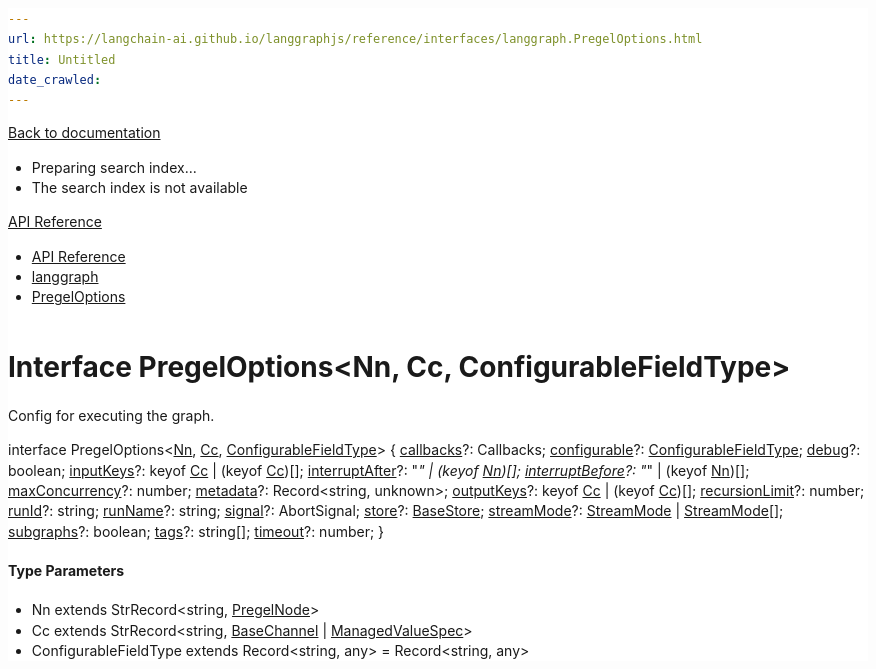 ```yaml
---
url: https://langchain-ai.github.io/langgraphjs/reference/interfaces/langgraph.PregelOptions.html
title: Untitled
date_crawled: 
---
```


[Back to documentation](/langgraphjs/)

  * Preparing search index...
  * The search index is not available

[API Reference](/)

[](#)

  * [API Reference](../index.html)
  * [langgraph](../modules/langgraph.html)
  * [PregelOptions](langgraph.PregelOptions.html)



# Interface PregelOptions<Nn, Cc, ConfigurableFieldType>

Config for executing the graph.

interface PregelOptions<[Nn](langgraph.PregelOptions.html#Nn), [Cc](langgraph.PregelOptions.html#Cc), [ConfigurableFieldType](langgraph.PregelOptions.html#ConfigurableFieldType)> { [callbacks](langgraph.PregelOptions.html#callbacks)?: Callbacks; [configurable](langgraph.PregelOptions.html#configurable)?: [ConfigurableFieldType](langgraph.PregelOptions.html#ConfigurableFieldType); [debug](langgraph.PregelOptions.html#debug)?: boolean; [inputKeys](langgraph.PregelOptions.html#inputKeys)?: keyof [Cc](langgraph.PregelOptions.html#Cc) | (keyof [Cc](langgraph.PregelOptions.html#Cc))[]; [interruptAfter](langgraph.PregelOptions.html#interruptAfter)?: "*" | (keyof [Nn](langgraph.PregelOptions.html#Nn))[]; [interruptBefore](langgraph.PregelOptions.html#interruptBefore)?: "*" | (keyof [Nn](langgraph.PregelOptions.html#Nn))[]; [maxConcurrency](langgraph.PregelOptions.html#maxConcurrency)?: number; [metadata](langgraph.PregelOptions.html#metadata)?: Record<string, unknown>; [outputKeys](langgraph.PregelOptions.html#outputKeys)?: keyof [Cc](langgraph.PregelOptions.html#Cc) | (keyof [Cc](langgraph.PregelOptions.html#Cc))[]; [recursionLimit](langgraph.PregelOptions.html#recursionLimit)?: number; [runId](langgraph.PregelOptions.html#runId)?: string; [runName](langgraph.PregelOptions.html#runName)?: string; [signal](langgraph.PregelOptions.html#signal)?: AbortSignal; [store](langgraph.PregelOptions.html#store)?: [BaseStore](../classes/checkpoint.BaseStore.html); [streamMode](langgraph.PregelOptions.html#streamMode)?: [StreamMode](../types/langgraph.StreamMode.html) | [StreamMode](../types/langgraph.StreamMode.html)[]; [subgraphs](langgraph.PregelOptions.html#subgraphs)?: boolean; [tags](langgraph.PregelOptions.html#tags)?: string[]; [timeout](langgraph.PregelOptions.html#timeout)?: number; }

#### Type Parameters

  * Nn extends StrRecord<string, [PregelNode](../classes/langgraph.PregelNode.html)>
  * Cc extends StrRecord<string, [BaseChannel](../classes/langgraph.BaseChannel.html) | [ManagedValueSpec](../types/langgraph.ManagedValueSpec.html)>
  * ConfigurableFieldType extends Record<string, any> = Record<string, any>

